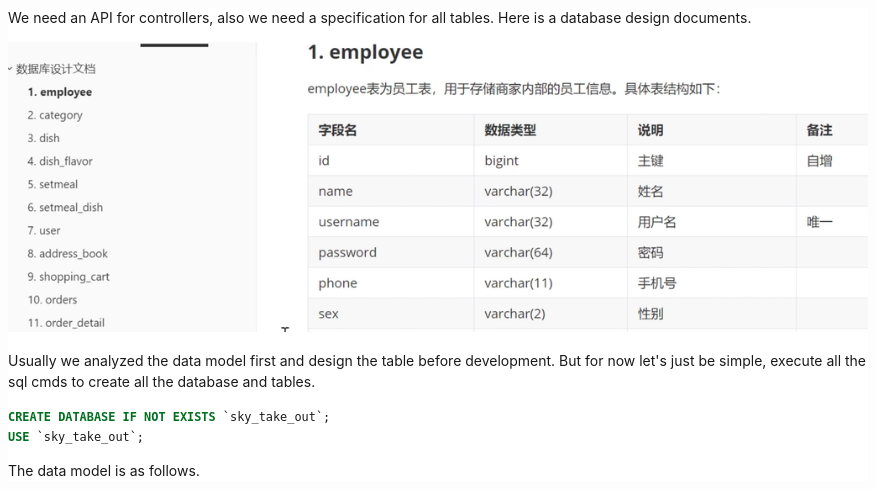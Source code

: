 We need an API for controllers, also we need a specification for all tables. Here is a database design documents.

![image-20231025201223991](day1-project_basic.assets/image-20231025201223991.png)

Usually we analyzed the data model first and design the table before development. But for now let's just be simple, execute all the sql cmds to create all the database and tables.

```sql
CREATE DATABASE IF NOT EXISTS `sky_take_out`;
USE `sky_take_out`;
```

The data model is as follows.
